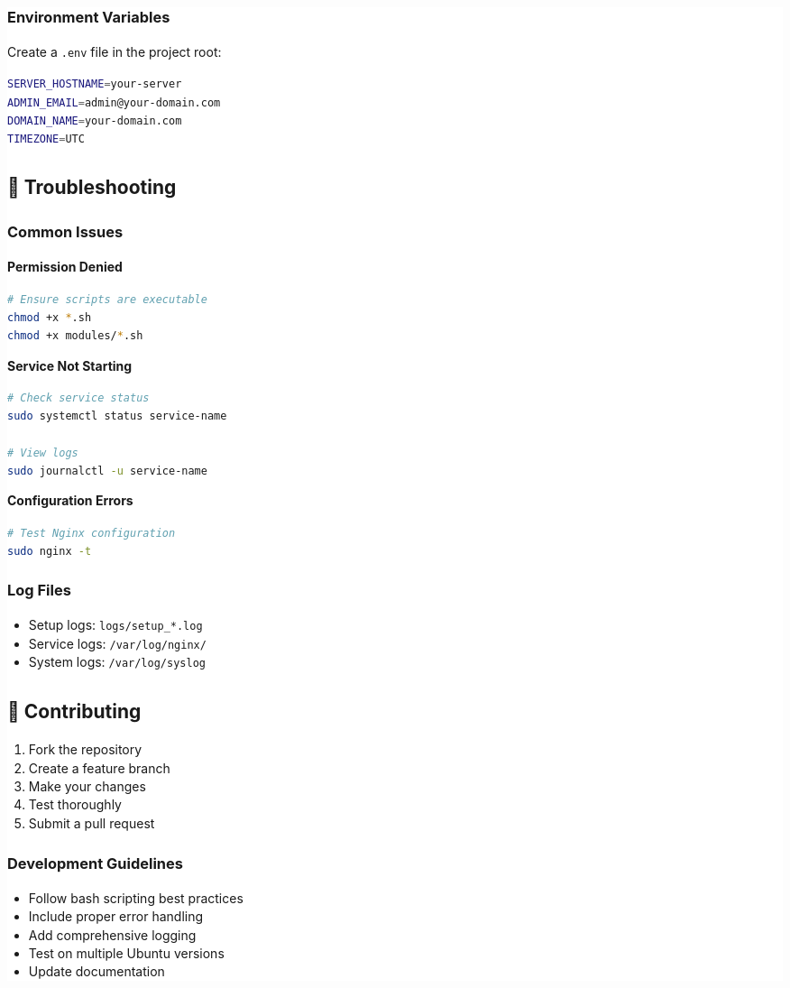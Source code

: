 ### Environment Variables
Create a `.env` file in the project root:
```bash
SERVER_HOSTNAME=your-server
ADMIN_EMAIL=admin@your-domain.com
DOMAIN_NAME=your-domain.com
TIMEZONE=UTC
```

## 🐛 Troubleshooting

### Common Issues

**Permission Denied**
```bash
# Ensure scripts are executable
chmod +x *.sh
chmod +x modules/*.sh
```

**Service Not Starting**
```bash
# Check service status
sudo systemctl status service-name

# View logs
sudo journalctl -u service-name
```

**Configuration Errors**
```bash
# Test Nginx configuration
sudo nginx -t
```

### Log Files
- Setup logs: `logs/setup_*.log`
- Service logs: `/var/log/nginx/`
- System logs: `/var/log/syslog`

## 🤝 Contributing

1. Fork the repository
2. Create a feature branch
3. Make your changes
4. Test thoroughly
5. Submit a pull request

### Development Guidelines
- Follow bash scripting best practices
- Include proper error handling
- Add comprehensive logging
- Test on multiple Ubuntu versions
- Update documentation
